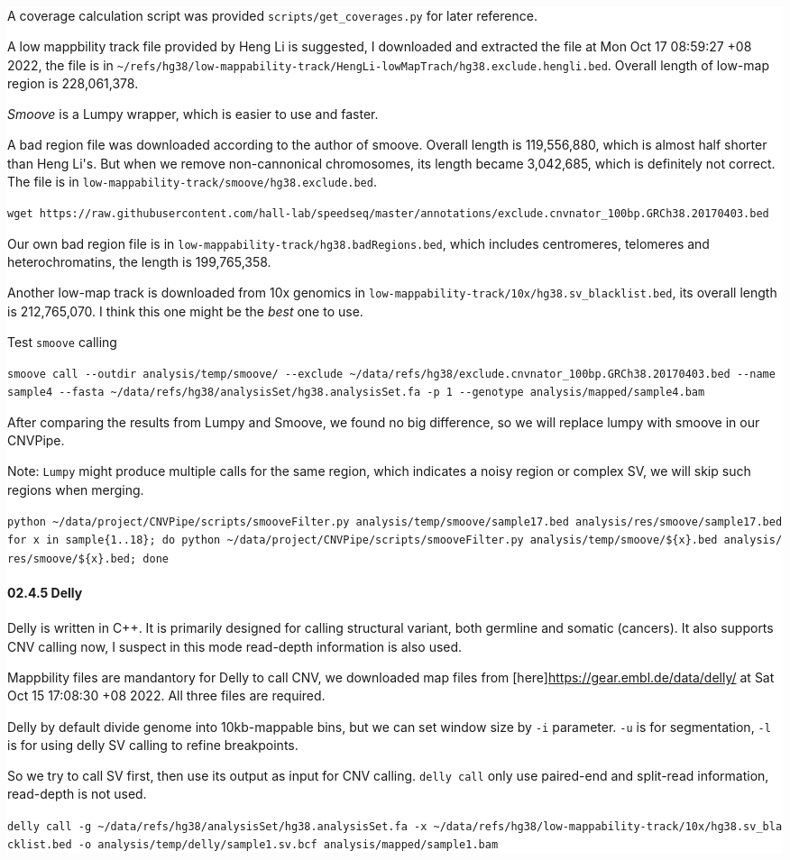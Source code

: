 A coverage calculation script was provided `scripts/get_coverages.py` for later reference.

A low mappbility track file provided by Heng Li is suggested, I downloaded and extracted
the file at Mon Oct 17 08:59:27 +08 2022, the file is in 
`~/refs/hg38/low-mappability-track/HengLi-lowMapTrach/hg38.exclude.hengli.bed`.
Overall length of low-map region is 228,061,378.


*Smoove* is a Lumpy wrapper, which is easier to use and faster.

A bad region file was downloaded according to the author of smoove. Overall length is 119,556,880,
which is almost half shorter than Heng Li's. But when we remove non-cannonical chromosomes, its 
length became 3,042,685, which is definitely not correct. 
The file is in `low-mappability-track/smoove/hg38.exclude.bed`.

    wget https://raw.githubusercontent.com/hall-lab/speedseq/master/annotations/exclude.cnvnator_100bp.GRCh38.20170403.bed

Our own bad region file is in `low-mappability-track/hg38.badRegions.bed`, which includes 
centromeres, telomeres and heterochromatins, the length is 199,765,358.

Another low-map track is downloaded from 10x genomics in 
`low-mappability-track/10x/hg38.sv_blacklist.bed`, its overall length is 212,765,070.
I think this one might be the *best* one to use.

Test `smoove` calling

    smoove call --outdir analysis/temp/smoove/ --exclude ~/data/refs/hg38/exclude.cnvnator_100bp.GRCh38.20170403.bed --name sample4 --fasta ~/data/refs/hg38/analysisSet/hg38.analysisSet.fa -p 1 --genotype analysis/mapped/sample4.bam

After comparing the results from Lumpy and Smoove, we found no big difference, so we will replace 
lumpy with smoove in our CNVPipe.

Note: `Lumpy` might produce multiple calls for the same region, which indicates a noisy region or 
complex SV, we will skip such regions when merging.

    python ~/data/project/CNVPipe/scripts/smooveFilter.py analysis/temp/smoove/sample17.bed analysis/res/smoove/sample17.bed
    for x in sample{1..18}; do python ~/data/project/CNVPipe/scripts/smooveFilter.py analysis/temp/smoove/${x}.bed analysis/res/smoove/${x}.bed; done

#### 02.4.5 Delly

Delly is written in C++. It is primarily designed for calling structural variant, both germline and 
somatic (cancers). It also supports CNV calling now, I suspect in this mode read-depth information 
is also used.

Mappbility files are mandantory for Delly to call CNV, we downloaded map files
from [here]<https://gear.embl.de/data/delly/> at Sat Oct 15 17:08:30 +08 2022. All three files are 
required.

Delly by default divide genome into 10kb-mappable bins, but we can set window size by `-i`
parameter. `-u` is for segmentation, `-l` is for using delly SV calling to refine breakpoints.

So we try to call SV first, then use its output as input for CNV calling. 
`delly call` only use paired-end and split-read information, read-depth is not used.

    delly call -g ~/data/refs/hg38/analysisSet/hg38.analysisSet.fa -x ~/data/refs/hg38/low-mappability-track/10x/hg38.sv_blacklist.bed -o analysis/temp/delly/sample1.sv.bcf analysis/mapped/sample1.bam
